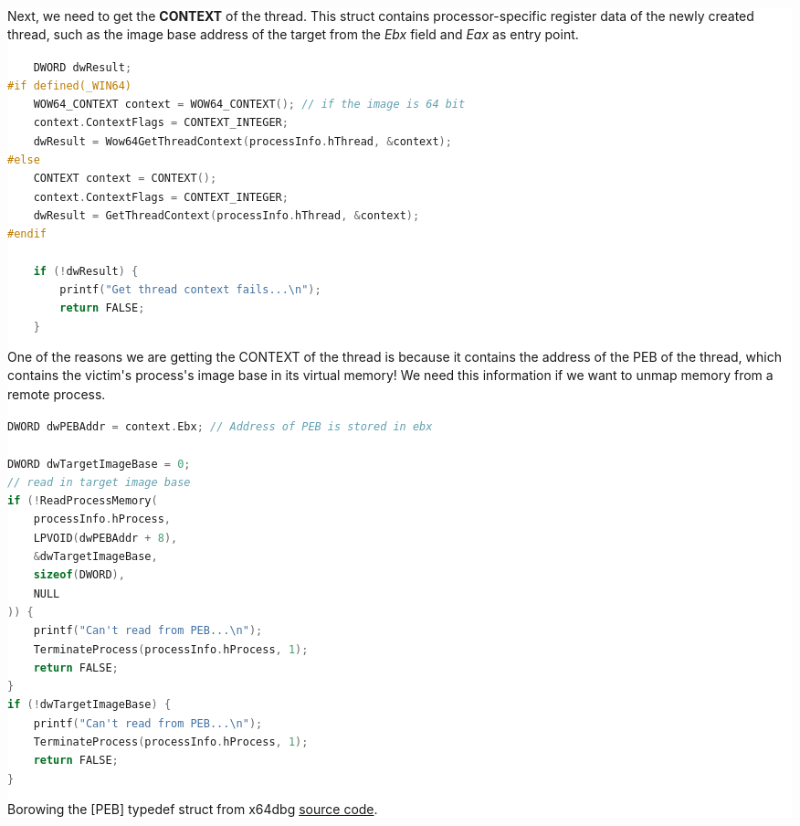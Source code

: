 
Next, we need to get the **CONTEXT** of the thread. This struct contains processor-specific register data of the newly created thread, such as the image base address of the target from the *Ebx* field and *Eax* as entry point.

``` cpp
    DWORD dwResult;
#if defined(_WIN64)
	WOW64_CONTEXT context = WOW64_CONTEXT(); // if the image is 64 bit
	context.ContextFlags = CONTEXT_INTEGER;
	dwResult = Wow64GetThreadContext(processInfo.hThread, &context);
#else
	CONTEXT context = CONTEXT();
	context.ContextFlags = CONTEXT_INTEGER;
	dwResult = GetThreadContext(processInfo.hThread, &context);
#endif

	if (!dwResult) {
		printf("Get thread context fails...\n");
		return FALSE;
	}
```


One of the reasons we are getting the CONTEXT of the thread is because it contains the address of the PEB of the thread, which contains the victim's process's image base in its virtual memory! We need this information if we want to unmap memory from a remote process.


``` cpp
DWORD dwPEBAddr = context.Ebx; // Address of PEB is stored in ebx

DWORD dwTargetImageBase = 0;
// read in target image base
if (!ReadProcessMemory(
    processInfo.hProcess,
    LPVOID(dwPEBAddr + 8),
    &dwTargetImageBase,
    sizeof(DWORD),
    NULL
)) {
    printf("Can't read from PEB...\n");
    TerminateProcess(processInfo.hProcess, 1);
    return FALSE;
}
if (!dwTargetImageBase) {
    printf("Can't read from PEB...\n");
    TerminateProcess(processInfo.hProcess, 1);
    return FALSE;
}
```


Borowing the [PEB] typedef struct from x64dbg [source code](https://github.com/x64dbg/x64dbg/blob/development/src/dbg/ntdll/ntdll.h).
